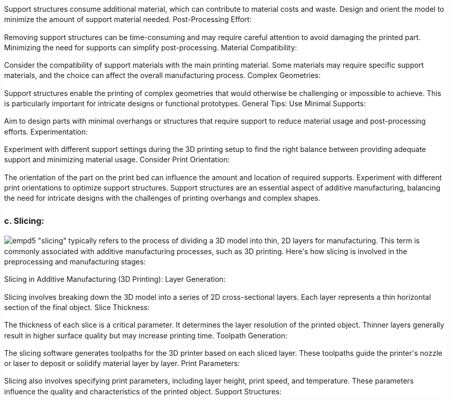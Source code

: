 Support structures consume additional material, which can contribute to material costs and waste. Design and orient the model to minimize the amount of support material needed.
Post-Processing Effort:

Removing support structures can be time-consuming and may require careful attention to avoid damaging the printed part. Minimizing the need for supports can simplify post-processing.
Material Compatibility:

Consider the compatibility of support materials with the main printing material. Some materials may require specific support materials, and the choice can affect the overall manufacturing process.
Complex Geometries:

Support structures enable the printing of complex geometries that would otherwise be challenging or impossible to achieve. This is particularly important for intricate designs or functional prototypes.
General Tips:
Use Minimal Supports:

Aim to design parts with minimal overhangs or structures that require support to reduce material usage and post-processing efforts.
Experimentation:

Experiment with different support settings during the 3D printing setup to find the right balance between providing adequate support and minimizing material usage.
Consider Print Orientation:

The orientation of the part on the print bed can influence the amount and location of required supports. Experiment with different print orientations to optimize support structures.
Support structures are an essential aspect of additive manufacturing, balancing the need for intricate designs with the challenges of printing overhangs and complex shapes. 
### c. Slicing:
![empd5](https://github.com/Sharonsteffani2005/Ex.-No.-7---SIMULATION-OF-PRE--PROCESSING-IN-ADDITIVE-MANUFACTURING/assets/144979934/5639e8fd-beb6-47eb-9ce1-6117794029ec)
"slicing" typically refers to the process of dividing a 3D model into thin, 2D layers for manufacturing. This term is commonly associated with additive manufacturing processes, such as 3D printing. Here's how slicing is involved in the preprocessing and manufacturing stages:

Slicing in Additive Manufacturing (3D Printing):
Layer Generation:

Slicing involves breaking down the 3D model into a series of 2D cross-sectional layers. Each layer represents a thin horizontal section of the final object.
Slice Thickness:

The thickness of each slice is a critical parameter. It determines the layer resolution of the printed object. Thinner layers generally result in higher surface quality but may increase printing time.
Toolpath Generation:

The slicing software generates toolpaths for the 3D printer based on each sliced layer. These toolpaths guide the printer's nozzle or laser to deposit or solidify material layer by layer.
Print Parameters:

Slicing also involves specifying print parameters, including layer height, print speed, and temperature. These parameters influence the quality and characteristics of the printed object.
Support Structures:
